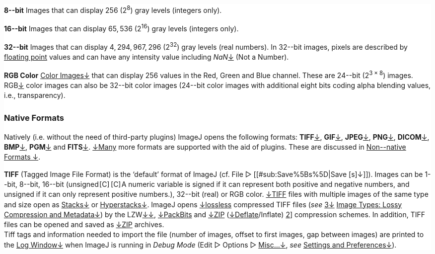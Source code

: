 <div class="Labeling">

**8--bit** Images that can display 256 (<span class="formula">2<sup>8</sup></span>) gray levels (integers only).

</div>

<div class="Labeling">

**16--bit** Images that can display 65, 536 (<span class="formula">2<sup>16</sup></span>) gray levels (integers only).

</div>

<div class="Labeling">

**32--bit** Images that can display 4, 294, 967, 296 (<span class="formula">2<sup>32</sup></span>) gray levels (real numbers). In 32--bit images, pixels are described by [floating point](http://en.wikipedia.org/wiki/Floating_point) values and can have<span class="versalitas"> any</span> intensity value including *NaN*[↓](#nom-nan "wikilink") (Not a Number).

</div>

<div class="Labeling">

**RGB Color** [Color Images↓](#sec_Color-Images "wikilink") that can display 256 values in the Red, Green and Blue channel. These are 24--bit (<span class="formula">2<sup>3 × 8</sup></span>) images. RGB[↓](#nom-rgb "wikilink") color images can also be 32--bit color images (24--bit color images with additional eight bits coding alpha blending values, i.e., transparency).

</div>

### Native Formats

Natively (i.e. without the need of third-party plugins) ImageJ opens the following formats: **TIFF**[↓](#nom-tiff "wikilink"), **GIF**[↓](#nom-gif "wikilink"), **JPEG**[↓](#nom-jpeg "wikilink"), **PNG**[↓](#nom-png "wikilink"), **DICOM**[↓](#nom-dicom "wikilink"), **BMP**[↓](#nom-bmp "wikilink"), **PGM**[↓](#nom-pgm "wikilink") and **FITS**[↓](#nom-fits "wikilink"). [↓Many](#index-Image-formats-Native "wikilink") more formats are supported with the aid of plugins. These are discussed in [Non--native Formats ↓](#sub_Non-native-Supported-Formats "wikilink").

<div class="Labeling">

**TIFF** (Tagged Image File Format) is the ‘default’ format of ImageJ (cf. <span class="sans"><span class="menuitem"><span class="sans">File ▷ \[\[\#sub:Save%5Bs%5D|Save \[s\]↓\]\]</span></span></span>). Images can be 1--bit, 8--bit, 16--bit (unsigned<span class="FootOuter"><span class="SupFootMarker"> \[C\] </span><span class="HoverFoot"><span class="SupFootMarker"> \[C\] </span>A numeric variable is signed if it can represent both positive and negative numbers, and unsigned if it can only represent positive numbers.</span></span>), 32--bit (real) or RGB color. [↓TIFF](#index-TIFF "wikilink") files with multiple images of the same type and size open as [Stacks↓](#sub_Stacks-Intro "wikilink") or [Hyperstacks↓](#sub_Hyperstacks-Intro "wikilink"). ImageJ opens [↓lossless](#index-Lossless-compression "wikilink") compressed TIFF files (*see* [3↓](#infobox_Formats "wikilink") [Image Types: Lossy Compression and Metadata↓](#infobox_Formats "wikilink")) by the LZW[↓](#nom-lzw "wikilink")[↓](#index-LZW-compression "wikilink"), [↓PackBits](#index-PackBits-compression "wikilink") and [↓ZIP](#index-ZIP-Lossless-compression "wikilink") ([↓Deflate](#index-Deflate "wikilink")/Inflate) <span class="bibcites">[2]([#biblio-2 "wikilink")\]</span> compression schemes. In addition, TIFF files can be opened and saved as [↓ZIP](#index-ZIP-Archived-TIFF-files "wikilink") archives.  
Tiff tags and information needed to import the file (number of images, offset to first images, gap between images) are printed to the [Log Window↓](#sec_Log-Window "wikilink") when ImageJ is running in *Debug Mode* (<span class="menuitem">Edit ▷ Options ▷ [Misc…↓](#sub_Misc... "wikilink")</span>, *see* [Settings and Preferences↓](#sec_Settings-and-Preferences "wikilink")).
